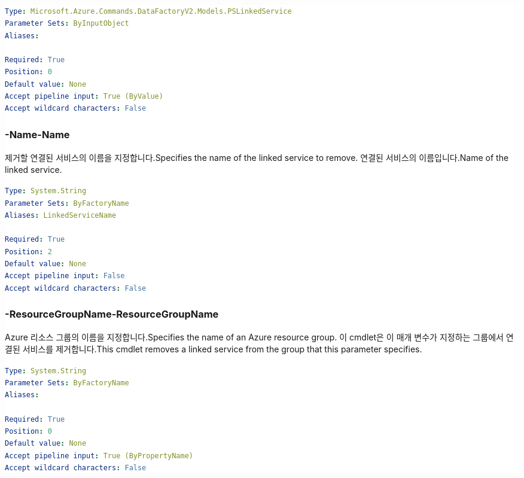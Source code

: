 ```yaml
Type: Microsoft.Azure.Commands.DataFactoryV2.Models.PSLinkedService
Parameter Sets: ByInputObject
Aliases:

Required: True
Position: 0
Default value: None
Accept pipeline input: True (ByValue)
Accept wildcard characters: False
```

### <span data-ttu-id="8fc47-124">-Name</span><span class="sxs-lookup"><span data-stu-id="8fc47-124">-Name</span></span>
<span data-ttu-id="8fc47-125">제거할 연결된 서비스의 이름을 지정합니다.</span><span class="sxs-lookup"><span data-stu-id="8fc47-125">Specifies the name of the linked service to remove.</span></span>
<span data-ttu-id="8fc47-126">연결된 서비스의 이름입니다.</span><span class="sxs-lookup"><span data-stu-id="8fc47-126">Name of the linked service.</span></span>

```yaml
Type: System.String
Parameter Sets: ByFactoryName
Aliases: LinkedServiceName

Required: True
Position: 2
Default value: None
Accept pipeline input: False
Accept wildcard characters: False
```

### <span data-ttu-id="8fc47-127">-ResourceGroupName</span><span class="sxs-lookup"><span data-stu-id="8fc47-127">-ResourceGroupName</span></span>
<span data-ttu-id="8fc47-128">Azure 리소스 그룹의 이름을 지정합니다.</span><span class="sxs-lookup"><span data-stu-id="8fc47-128">Specifies the name of an Azure resource group.</span></span>
<span data-ttu-id="8fc47-129">이 cmdlet은 이 매개 변수가 지정하는 그룹에서 연결된 서비스를 제거합니다.</span><span class="sxs-lookup"><span data-stu-id="8fc47-129">This cmdlet removes a linked service from the group that this parameter specifies.</span></span>

```yaml
Type: System.String
Parameter Sets: ByFactoryName
Aliases:

Required: True
Position: 0
Default value: None
Accept pipeline input: True (ByPropertyName)
Accept wildcard characters: False
```
